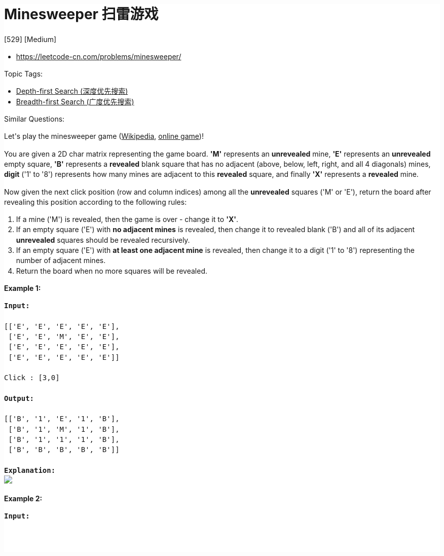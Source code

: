 # Minesweeper 扫雷游戏

[529] [Medium]

- https://leetcode-cn.com/problems/minesweeper/

Topic Tags:

- [Depth-first Search (深度优先搜索)](https://leetcode-cn.com/tag/depth-first-search/)
- [Breadth-first Search (广度优先搜索)](https://leetcode-cn.com/tag/breadth-first-search/)

Similar Questions:

Let's play the minesweeper game ([Wikipedia](<https://en.wikipedia.org/wiki/Minesweeper_(video_game)>), [online game](http://minesweeperonline.com))!

You are given a 2D char matrix representing the game board. **'M'** represents an **unrevealed** mine, **'E'** represents an **unrevealed** empty square, **'B'** represents a **revealed** blank square that has no adjacent (above, below, left, right, and all 4 diagonals) mines, **digit** ('1' to '8') represents how many mines are adjacent to this **revealed** square, and finally **'X'** represents a **revealed** mine.

Now given the next click position (row and column indices) among all the **unrevealed** squares ('M' or 'E'), return the board after revealing this position according to the following rules:

1.  If a mine ('M') is revealed, then the game is over - change it to **'X'**.
2.  If an empty square ('E') with **no adjacent mines** is revealed, then change it to revealed blank ('B') and all of its adjacent **unrevealed** squares should be revealed recursively.
3.  If an empty square ('E') with **at least one adjacent mine** is revealed, then change it to a digit ('1' to '8') representing the number of adjacent mines.
4.  Return the board when no more squares will be revealed.

**Example 1:**

<pre><b>Input:</b> 

[['E', 'E', 'E', 'E', 'E'],
 ['E', 'E', 'M', 'E', 'E'],
 ['E', 'E', 'E', 'E', 'E'],
 ['E', 'E', 'E', 'E', 'E']]

Click : [3,0]

<b>Output:</b> 

[['B', '1', 'E', '1', 'B'],
 ['B', '1', 'M', '1', 'B'],
 ['B', '1', '1', '1', 'B'],
 ['B', 'B', 'B', 'B', 'B']]

<b>Explanation:</b>
<img src="https://assets.leetcode.com/uploads/2018/10/12/minesweeper_example_1.png" style="width: 100%; max-width: 400px">
</pre>

**Example 2:**

<pre><b>Input:</b> 
